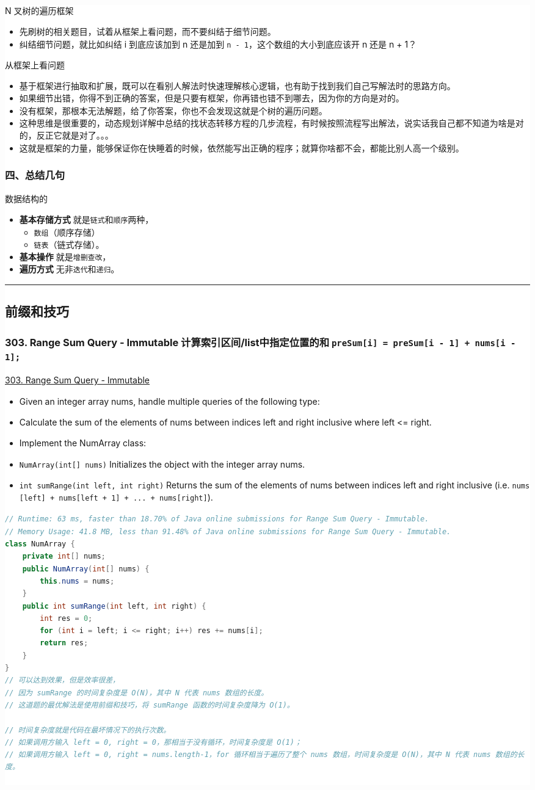 N 叉树的遍历框架
- 先刷树的相关题目，试着从框架上看问题，而不要纠结于细节问题。
- 纠结细节问题，就比如纠结 i 到底应该加到 n 还是加到 `n - 1`，这个数组的大小到底应该开 n 还是 n + 1？

从框架上看问题
- 基于框架进行抽取和扩展，既可以在看别人解法时快速理解核心逻辑，也有助于找到我们自己写解法时的思路方向。
- 如果细节出错，你得不到正确的答案，但是只要有框架，你再错也错不到哪去，因为你的方向是对的。
- 没有框架，那根本无法解题，给了你答案，你也不会发现这就是个树的遍历问题。
- 这种思维是很重要的，动态规划详解中总结的找状态转移方程的几步流程，有时候按照流程写出解法，说实话我自己都不知道为啥是对的，反正它就是对了。。。
- 这就是框架的力量，能够保证你在快睡着的时候，依然能写出正确的程序；就算你啥都不会，都能比别人高一个级别。

### 四、总结几句

数据结构的
- **基本存储方式** 就是`链式`和`顺序`两种，
  - `数组`（顺序存储）
  - `链表`（链式存储）。
- **基本操作** 就是`增删查改`，
- **遍历方式** 无非`迭代`和`递归`。


---


## 前缀和技巧

### 303. Range Sum Query - Immutable 计算索引区间/list中指定位置的和 `preSum[i] = preSum[i - 1] + nums[i - 1];`

[303. Range Sum Query - Immutable](https://leetcode.com/problems/range-sum-query-immutable/)
- Given an integer array nums, handle multiple queries of the following type:

- Calculate the sum of the elements of nums between indices left and right inclusive where left <= right.
- Implement the NumArray class:

- `NumArray(int[] nums)` Initializes the object with the integer array nums.
- `int sumRange(int left, int right)` Returns the sum of the elements of nums between indices left and right inclusive (i.e. `nums[left] + nums[left + 1] + ... + nums[right]`).



```java
// Runtime: 63 ms, faster than 18.70% of Java online submissions for Range Sum Query - Immutable.
// Memory Usage: 41.8 MB, less than 91.48% of Java online submissions for Range Sum Query - Immutable.
class NumArray {
    private int[] nums;
    public NumArray(int[] nums) {
        this.nums = nums;
    }
    public int sumRange(int left, int right) {
        int res = 0;
        for (int i = left; i <= right; i++) res += nums[i];
        return res;
    }
}
// 可以达到效果，但是效率很差，
// 因为 sumRange 的时间复杂度是 O(N)，其中 N 代表 nums 数组的长度。
// 这道题的最优解法是使用前缀和技巧，将 sumRange 函数的时间复杂度降为 O(1)。

// 时间复杂度就是代码在最坏情况下的执行次数。
// 如果调用方输入 left = 0, right = 0，那相当于没有循环，时间复杂度是 O(1)；
// 如果调用方输入 left = 0, right = nums.length-1，for 循环相当于遍历了整个 nums 数组，时间复杂度是 O(N)，其中 N 代表 nums 数组的长度。



```